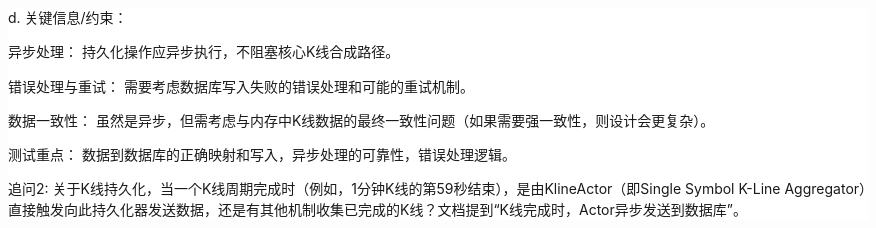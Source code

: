 d. 关键信息/约束：

异步处理： 持久化操作应异步执行，不阻塞核心K线合成路径。

错误处理与重试： 需要考虑数据库写入失败的错误处理和可能的重试机制。

数据一致性： 虽然是异步，但需考虑与内存中K线数据的最终一致性问题（如果需要强一致性，则设计会更复杂）。

测试重点： 数据到数据库的正确映射和写入，异步处理的可靠性，错误处理逻辑。

追问2: 关于K线持久化，当一个K线周期完成时（例如，1分钟K线的第59秒结束），是由KlineActor（即Single Symbol K-Line Aggregator）直接触发向此持久化器发送数据，还是有其他机制收集已完成的K线？文档提到“K线完成时，Actor异步发送到数据库”。

